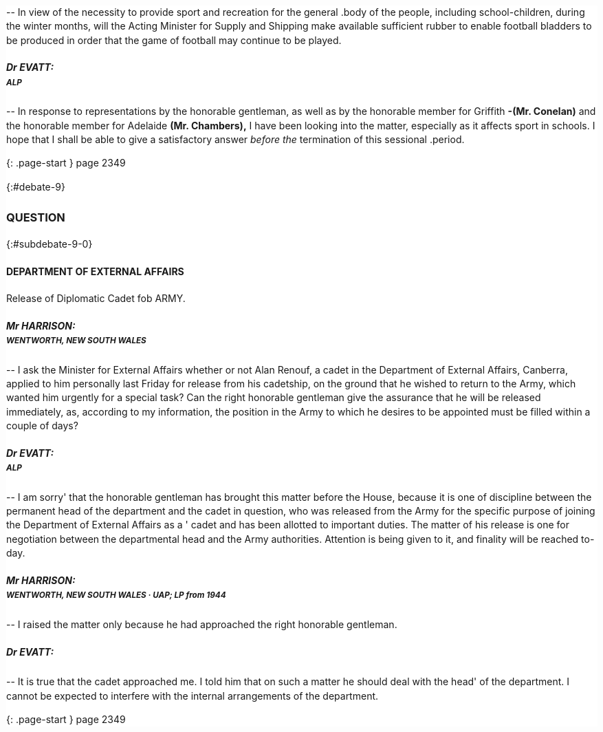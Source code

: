 -- In view of the necessity to provide sport and recreation for the general .body of the people, including school-children, during the winter months, will the Acting Minister for Supply and Shipping make available sufficient rubber to enable football bladders to be produced in order that the game of football may continue to be played. 

##### Dr EVATT:<br><small class="text-muted">ALP</small>

-- In response to representations by the honorable gentleman, as well as by the honorable member for Griffith  **-(Mr. Conelan)**  and the honorable member for Adelaide  **(Mr. Chambers),**  I have been looking into the matter, especially as it affects sport in schools. I hope that I shall be able to give a satisfactory answer  *before the*  termination of this sessional .period. 

{: .page-start }
page 2349

{:#debate-9}
### QUESTION

{:#subdebate-9-0}
#### DEPARTMENT OF EXTERNAL AFFAIRS

Release of Diplomatic Cadet fob ARMY. 

##### Mr HARRISON:<br><small class="text-muted">WENTWORTH, NEW SOUTH WALES</small>

-- I ask the Minister for External Affairs whether or not Alan Renouf, a cadet in the Department of External Affairs, Canberra, applied to him personally last Friday for release from his cadetship, on the ground that he wished to return to the Army, which wanted him urgently for a special task? Can the right honorable gentleman give the assurance that he will be released immediately, as, according to my information, the position in the Army to which he desires to be appointed must be filled within a couple of days? 

##### Dr EVATT:<br><small class="text-muted">ALP</small>

-- I am sorry' that the honorable gentleman has brought this matter before the House, because it is one of discipline between the permanent head of the department and the cadet in question, who was released from the Army for the specific purpose of joining the Department of External Affairs as a ' cadet and has been allotted to important duties. The matter of his release is one for negotiation  between  the departmental head and the Army authorities. Attention is being given to it, and finality will be reached to-day. 

##### Mr HARRISON:<br><small class="text-muted">WENTWORTH, NEW SOUTH WALES &middot; UAP; LP from 1944</small>

-- I raised the matter only because he had approached the right honorable gentleman. 

##### Dr EVATT:

-- It is true that the cadet approached me. I told him that on such a matter he should deal with the head' of the department. I cannot be expected to interfere with the internal arrangements of the department. 

{: .page-start }
page 2349
